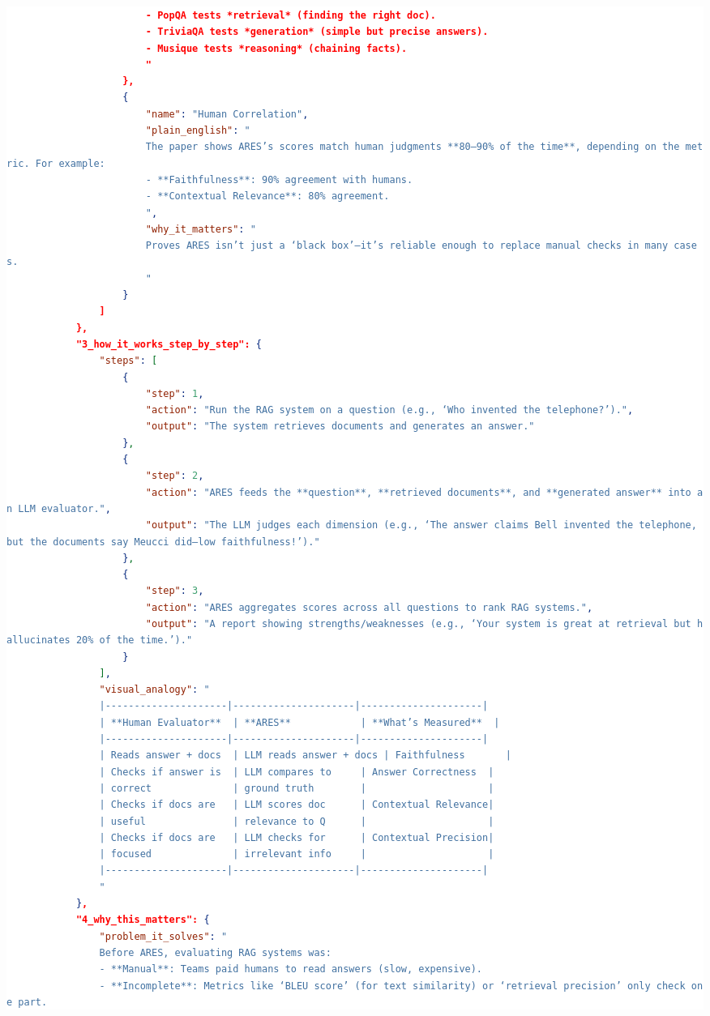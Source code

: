 ```json
                        - PopQA tests *retrieval* (finding the right doc).
                        - TriviaQA tests *generation* (simple but precise answers).
                        - Musique tests *reasoning* (chaining facts).
                        "
                    },
                    {
                        "name": "Human Correlation",
                        "plain_english": "
                        The paper shows ARES’s scores match human judgments **80–90% of the time**, depending on the metric. For example:
                        - **Faithfulness**: 90% agreement with humans.
                        - **Contextual Relevance**: 80% agreement.
                        ",
                        "why_it_matters": "
                        Proves ARES isn’t just a ‘black box’—it’s reliable enough to replace manual checks in many cases.
                        "
                    }
                ]
            },
            "3_how_it_works_step_by_step": {
                "steps": [
                    {
                        "step": 1,
                        "action": "Run the RAG system on a question (e.g., ‘Who invented the telephone?’).",
                        "output": "The system retrieves documents and generates an answer."
                    },
                    {
                        "step": 2,
                        "action": "ARES feeds the **question**, **retrieved documents**, and **generated answer** into an LLM evaluator.",
                        "output": "The LLM judges each dimension (e.g., ‘The answer claims Bell invented the telephone, but the documents say Meucci did—low faithfulness!’)."
                    },
                    {
                        "step": 3,
                        "action": "ARES aggregates scores across all questions to rank RAG systems.",
                        "output": "A report showing strengths/weaknesses (e.g., ‘Your system is great at retrieval but hallucinates 20% of the time.’)."
                    }
                ],
                "visual_analogy": "
                |---------------------|---------------------|---------------------|
                | **Human Evaluator**  | **ARES**            | **What’s Measured**  |
                |---------------------|---------------------|---------------------|
                | Reads answer + docs  | LLM reads answer + docs | Faithfulness       |
                | Checks if answer is  | LLM compares to     | Answer Correctness  |
                | correct              | ground truth        |                     |
                | Checks if docs are   | LLM scores doc      | Contextual Relevance|
                | useful               | relevance to Q      |                     |
                | Checks if docs are   | LLM checks for      | Contextual Precision|
                | focused              | irrelevant info     |                     |
                |---------------------|---------------------|---------------------|
                "
            },
            "4_why_this_matters": {
                "problem_it_solves": "
                Before ARES, evaluating RAG systems was:
                - **Manual**: Teams paid humans to read answers (slow, expensive).
                - **Incomplete**: Metrics like ‘BLEU score’ (for text similarity) or ‘retrieval precision’ only check one part.
```